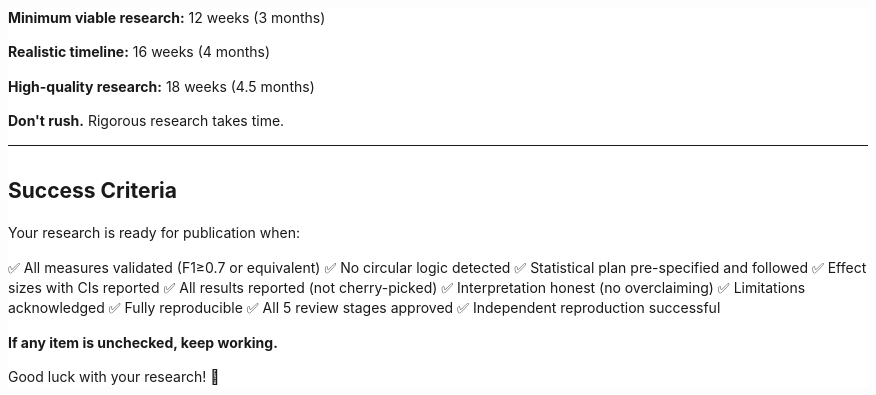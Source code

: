 **Minimum viable research:** 12 weeks (3 months)

**Realistic timeline:** 16 weeks (4 months)

**High-quality research:** 18 weeks (4.5 months)

**Don't rush.** Rigorous research takes time.

---

## Success Criteria

Your research is ready for publication when:

✅ All measures validated (F1≥0.7 or equivalent)
✅ No circular logic detected
✅ Statistical plan pre-specified and followed
✅ Effect sizes with CIs reported
✅ All results reported (not cherry-picked)
✅ Interpretation honest (no overclaiming)
✅ Limitations acknowledged
✅ Fully reproducible
✅ All 5 review stages approved
✅ Independent reproduction successful

**If any item is unchecked, keep working.**

Good luck with your research! 🚀
